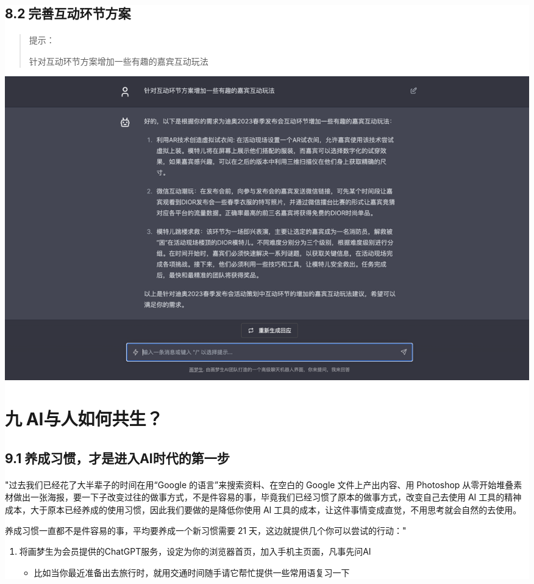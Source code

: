 ## 8.2 完善互动环节方案

> 提示：
>
> 针对互动环节方案增加一些有趣的嘉宾互动玩法

![image-20230417194059218](20分钟入门ChatGPT.assets/image-20230417194059218.png)

# 九 AI与人如何共生？

## 9.1 养成习惯，才是进入AI时代的第一步

"过去我们已经花了大半辈子的时间在用“Google 的语言”来搜索资料、在空白的 Google 文件上产出内容、用 Photoshop 从零开始堆叠素材做出一张海报，要一下子改变过往的做事方式，不是件容易的事，毕竟我们已经习惯了原本的做事方式，改变自己去使用 AI 工具的精神成本，大于原本已经养成的使用习惯，因此我们要做的是降低你使用 AI 工具的成本，让这件事情变成直觉，不用思考就会自然的去使用。

养成习惯一直都不是件容易的事，平均要养成一个新习惯需要 21 天，这边就提供几个你可以尝试的行动："

1. 将画梦生为会员提供的ChatGPT服务，设定为你的浏览器首页，加入手机主页面，凡事先问AI

   - 比如当你最近准备出去旅行时，就用交通时间随手请它帮忙提供一些常用语复习一下
